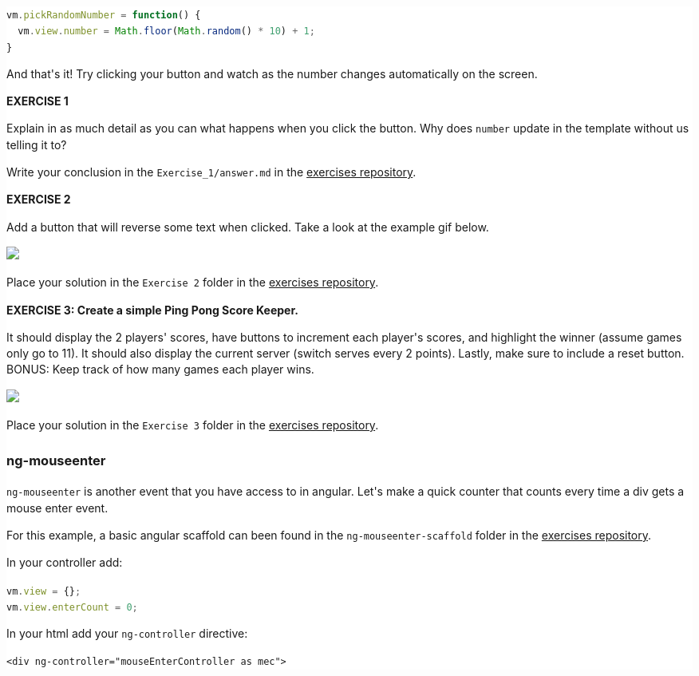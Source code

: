```js
vm.pickRandomNumber = function() {
  vm.view.number = Math.floor(Math.random() * 10) + 1;
}
```

And that's it!  Try clicking your button and watch as the number changes automatically on the screen.

**EXERCISE 1**

Explain in as much detail as you can what happens when you click the button.  Why does `number` update in the template without us telling it to?

Write your conclusion in the `Exercise_1/answer.md` in the [exercises repository](https://github.com/gSchool/angular-intro-to-events).

**EXERCISE 2**

Add a button that will reverse some text when clicked.  Take a look at the example gif below.

![](http://zippy.gfycat.com/ClosedFreshGar.gif)

Place your solution in the `Exercise 2` folder in the [exercises repository](https://github.com/gSchool/angular-intro-to-events).

**EXERCISE 3: Create a simple Ping Pong Score Keeper.**  

It should display the 2 players' scores, have buttons to increment each player's scores, and highlight the winner (assume games only go to 11).  It should also display the current server (switch serves every 2 points).  Lastly, make sure to include a reset button.  BONUS: Keep track of how many games each player wins.

![](https://i.gyazo.com/40d31881e3774f4f374503920e784931.gif)

Place your solution in the `Exercise 3` folder in the [exercises repository](https://github.com/gSchool/angular-intro-to-events).

### ng-mouseenter

`ng-mouseenter` is another event that you have access to in angular.  Let's make a quick counter that counts every time a div gets a mouse enter event.

For this example, a basic angular scaffold can been found in the `ng-mouseenter-scaffold` folder in the  [exercises repository](https://github.com/gSchool/angular-intro-to-events).

In your controller add:

```js
vm.view = {};
vm.view.enterCount = 0;
```

In your html add your `ng-controller` directive:

```
<div ng-controller="mouseEnterController as mec">
```
